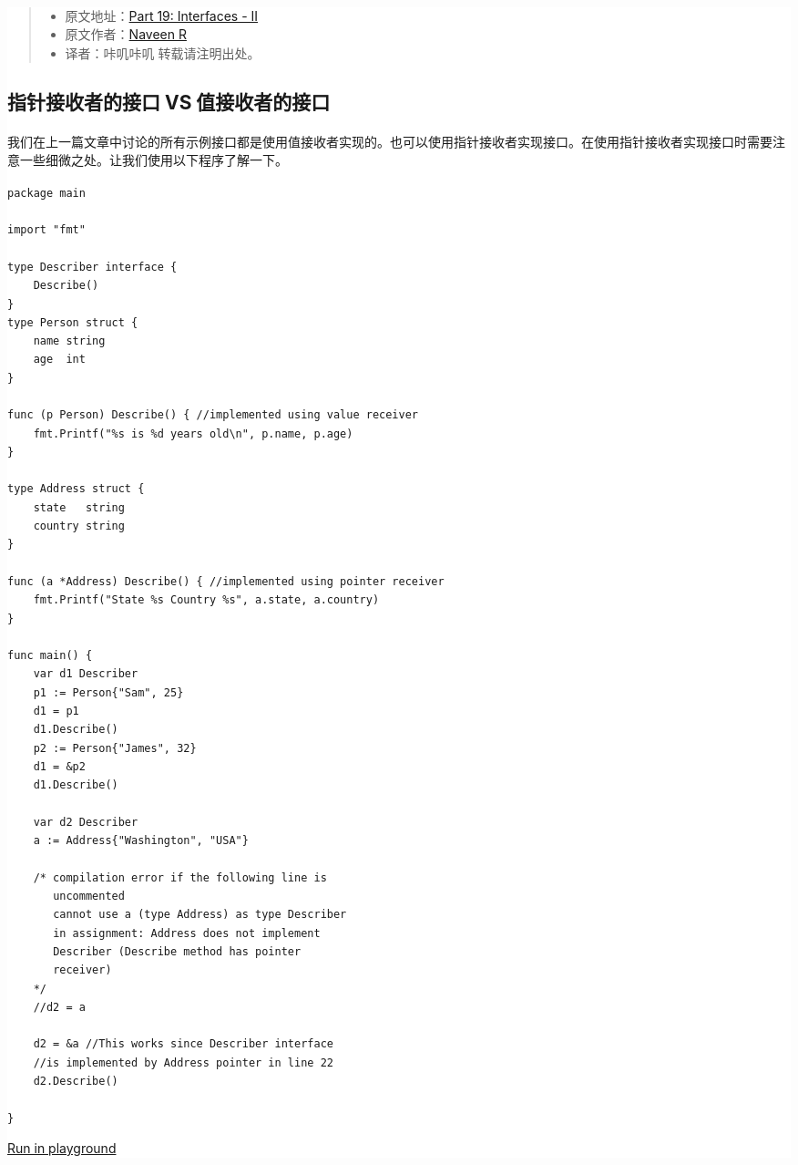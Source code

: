 > * 原文地址：[Part 19: Interfaces - II](https://golangbot.com/interfaces-part-2/)
> * 原文作者：[Naveen R](https://golangbot.com/about/)
> * 译者：咔叽咔叽
转载请注明出处。

## 指针接收者的接口 VS 值接收者的接口

我们在上一篇文章中讨论的所有示例接口都是使用值接收者实现的。也可以使用指针接收者实现接口。在使用指针接收者实现接口时需要注意一些细微之处。让我们使用以下程序了解一下。

```golang
package main

import "fmt"

type Describer interface {  
    Describe()
}
type Person struct {  
    name string
    age  int
}

func (p Person) Describe() { //implemented using value receiver  
    fmt.Printf("%s is %d years old\n", p.name, p.age)
}

type Address struct {  
    state   string
    country string
}

func (a *Address) Describe() { //implemented using pointer receiver  
    fmt.Printf("State %s Country %s", a.state, a.country)
}

func main() {  
    var d1 Describer
    p1 := Person{"Sam", 25}
    d1 = p1
    d1.Describe()
    p2 := Person{"James", 32}
    d1 = &p2
    d1.Describe()

    var d2 Describer
    a := Address{"Washington", "USA"}

    /* compilation error if the following line is
       uncommented
       cannot use a (type Address) as type Describer
       in assignment: Address does not implement
       Describer (Describe method has pointer
       receiver)
    */
    //d2 = a

    d2 = &a //This works since Describer interface
    //is implemented by Address pointer in line 22
    d2.Describe()

}
```
[Run in playground](https://play.golang.org/p/IzspYiAQ82)
